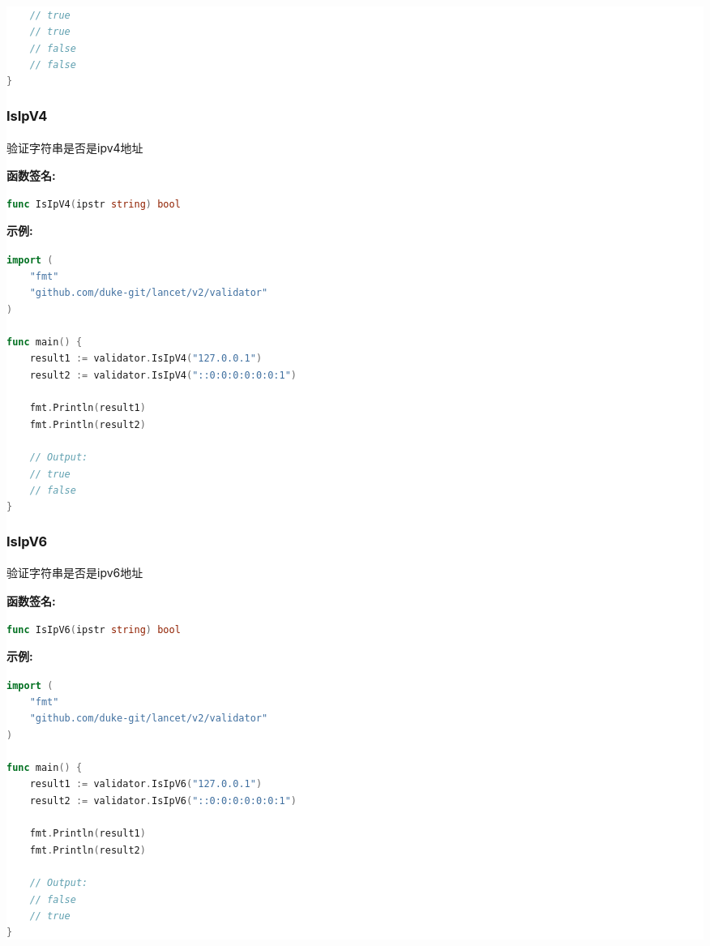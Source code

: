 ```go
    // true
    // true
    // false
    // false
}
```

### <span id="IsIpV4">IsIpV4</span>

<p>验证字符串是否是ipv4地址</p>

<b>函数签名:</b>

```go
func IsIpV4(ipstr string) bool
```

<b>示例:</b>

```go
import (
    "fmt"
    "github.com/duke-git/lancet/v2/validator"
)

func main() {
    result1 := validator.IsIpV4("127.0.0.1")
    result2 := validator.IsIpV4("::0:0:0:0:0:0:1")

    fmt.Println(result1)
    fmt.Println(result2)

    // Output:
    // true
    // false
}
```

### <span id="IsIpV6">IsIpV6</span>

<p>验证字符串是否是ipv6地址</p>

<b>函数签名:</b>

```go
func IsIpV6(ipstr string) bool
```

<b>示例:</b>

```go
import (
    "fmt"
    "github.com/duke-git/lancet/v2/validator"
)

func main() {
    result1 := validator.IsIpV6("127.0.0.1")
    result2 := validator.IsIpV6("::0:0:0:0:0:0:1")

    fmt.Println(result1)
    fmt.Println(result2)

    // Output:
    // false
    // true
}
```
